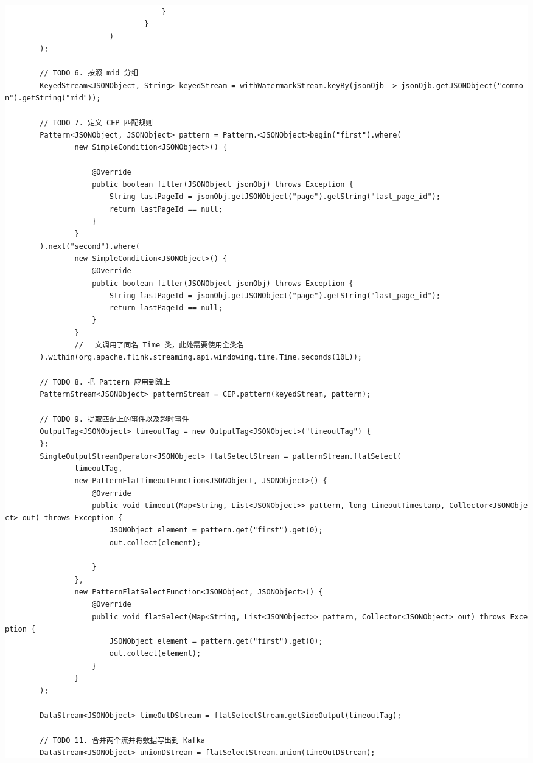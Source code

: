 ```
                                    }
                                }
                        )
        );

        // TODO 6. 按照 mid 分组
        KeyedStream<JSONObject, String> keyedStream = withWatermarkStream.keyBy(jsonOjb -> jsonOjb.getJSONObject("common").getString("mid"));

        // TODO 7. 定义 CEP 匹配规则
        Pattern<JSONObject, JSONObject> pattern = Pattern.<JSONObject>begin("first").where(
                new SimpleCondition<JSONObject>() {

                    @Override
                    public boolean filter(JSONObject jsonObj) throws Exception {
                        String lastPageId = jsonObj.getJSONObject("page").getString("last_page_id");
                        return lastPageId == null;
                    }
                }
        ).next("second").where(
                new SimpleCondition<JSONObject>() {
                    @Override
                    public boolean filter(JSONObject jsonObj) throws Exception {
                        String lastPageId = jsonObj.getJSONObject("page").getString("last_page_id");
                        return lastPageId == null;
                    }
                }
                // 上文调用了同名 Time 类，此处需要使用全类名
        ).within(org.apache.flink.streaming.api.windowing.time.Time.seconds(10L));

        // TODO 8. 把 Pattern 应用到流上
        PatternStream<JSONObject> patternStream = CEP.pattern(keyedStream, pattern);

        // TODO 9. 提取匹配上的事件以及超时事件
        OutputTag<JSONObject> timeoutTag = new OutputTag<JSONObject>("timeoutTag") {
        };
        SingleOutputStreamOperator<JSONObject> flatSelectStream = patternStream.flatSelect(
                timeoutTag,
                new PatternFlatTimeoutFunction<JSONObject, JSONObject>() {
                    @Override
                    public void timeout(Map<String, List<JSONObject>> pattern, long timeoutTimestamp, Collector<JSONObject> out) throws Exception {
                        JSONObject element = pattern.get("first").get(0); 
                        out.collect(element);
                        
                    }
                },
                new PatternFlatSelectFunction<JSONObject, JSONObject>() {
                    @Override
                    public void flatSelect(Map<String, List<JSONObject>> pattern, Collector<JSONObject> out) throws Exception {
                        JSONObject element = pattern.get("first").get(0); 
                        out.collect(element);
                    }
                }
        );

        DataStream<JSONObject> timeOutDStream = flatSelectStream.getSideOutput(timeoutTag);

        // TODO 11. 合并两个流并将数据写出到 Kafka
        DataStream<JSONObject> unionDStream = flatSelectStream.union(timeOutDStream);
```